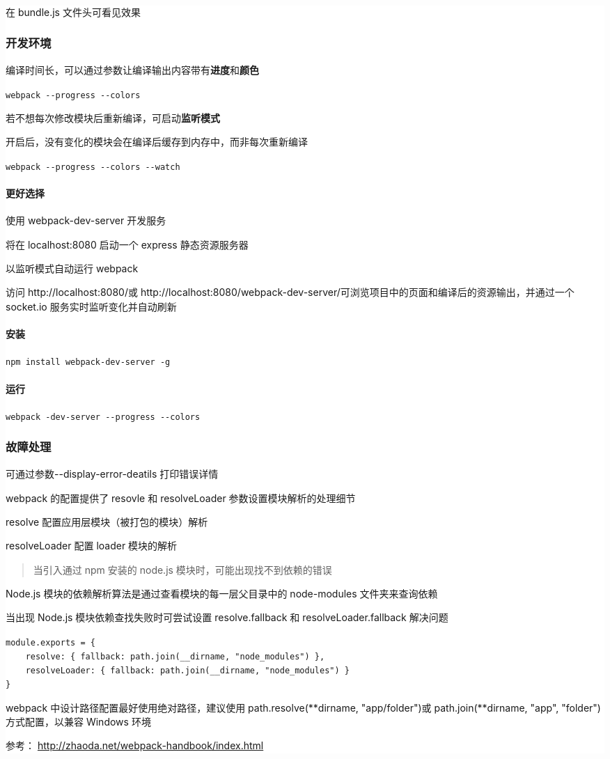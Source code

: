 在 bundle.js 文件头可看见效果

### 开发环境

编译时间长，可以通过参数让编译输出内容带有**进度**和**颜色**

```
webpack --progress --colors
```

若不想每次修改模块后重新编译，可启动**监听模式**

开启后，没有变化的模块会在编译后缓存到内存中，而非每次重新编译

```
webpack --progress --colors --watch
```

#### 更好选择

使用 webpack-dev-server 开发服务

将在 localhost:8080 启动一个 express 静态资源服务器

以监听模式自动运行 webpack

访问 http://localhost:8080/或 http://localhost:8080/webpack-dev-server/可浏览项目中的页面和编译后的资源输出，并通过一个 socket.io 服务实时监听变化并自动刷新

#### 安装

```
npm install webpack-dev-server -g
```

#### 运行

```
webpack -dev-server --progress --colors
```

### 故障处理

可通过参数--display-error-deatils 打印错误详情

webpack 的配置提供了 resovle 和 resolveLoader 参数设置模块解析的处理细节

resolve 配置应用层模块（被打包的模块）解析

resolveLoader 配置 loader 模块的解析

> 当引入通过 npm 安装的 node.js 模块时，可能出现找不到依赖的错误

Node.js 模块的依赖解析算法是通过查看模块的每一层父目录中的 node-modules 文件夹来查询依赖

当出现 Node.js 模块依赖查找失败时可尝试设置 resolve.fallback 和 resolveLoader.fallback 解决问题

```
module.exports = {
	resolve: { fallback: path.join(__dirname, "node_modules") },
	resolveLoader: { fallback: path.join(__dirname, "node_modules") }
}
```

webpack 中设计路径配置最好使用绝对路径，建议使用 path.resolve(**dirname, "app/folder")或 path.join(**dirname, "app", "folder")方式配置，以兼容 Windows 环境

参考： <a href="http://zhaoda.net/webpack-handbook/index.html">http://zhaoda.net/webpack-handbook/index.html</a>
